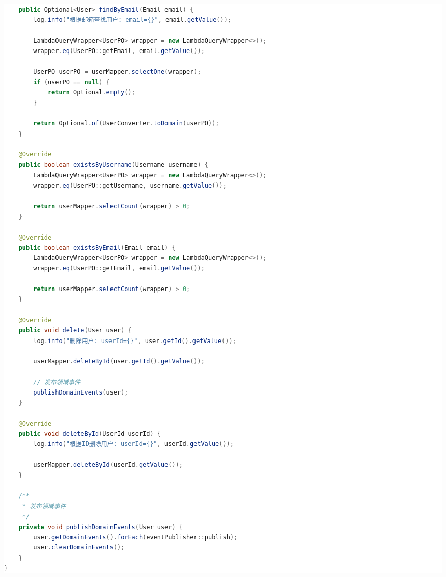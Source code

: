 ```java
    public Optional<User> findByEmail(Email email) {
        log.info("根据邮箱查找用户: email={}", email.getValue());
        
        LambdaQueryWrapper<UserPO> wrapper = new LambdaQueryWrapper<>();
        wrapper.eq(UserPO::getEmail, email.getValue());
        
        UserPO userPO = userMapper.selectOne(wrapper);
        if (userPO == null) {
            return Optional.empty();
        }
        
        return Optional.of(UserConverter.toDomain(userPO));
    }
    
    @Override
    public boolean existsByUsername(Username username) {
        LambdaQueryWrapper<UserPO> wrapper = new LambdaQueryWrapper<>();
        wrapper.eq(UserPO::getUsername, username.getValue());
        
        return userMapper.selectCount(wrapper) > 0;
    }
    
    @Override
    public boolean existsByEmail(Email email) {
        LambdaQueryWrapper<UserPO> wrapper = new LambdaQueryWrapper<>();
        wrapper.eq(UserPO::getEmail, email.getValue());
        
        return userMapper.selectCount(wrapper) > 0;
    }
    
    @Override
    public void delete(User user) {
        log.info("删除用户: userId={}", user.getId().getValue());
        
        userMapper.deleteById(user.getId().getValue());
        
        // 发布领域事件
        publishDomainEvents(user);
    }
    
    @Override
    public void deleteById(UserId userId) {
        log.info("根据ID删除用户: userId={}", userId.getValue());
        
        userMapper.deleteById(userId.getValue());
    }
    
    /**
     * 发布领域事件
     */
    private void publishDomainEvents(User user) {
        user.getDomainEvents().forEach(eventPublisher::publish);
        user.clearDomainEvents();
    }
}
```
